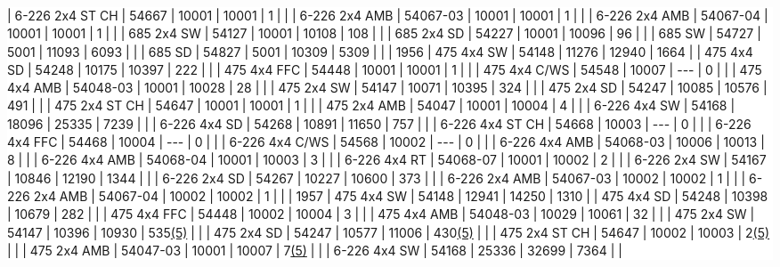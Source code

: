 | 6-226 2x4 ST CH      | 54667                               | 10001   | 10001  | 1                                   |                                     |
| 6-226 2x4 AMB        | 54067-03                            | 10001   | 10001  | 1                                   |                                     |
| 6-226 2x4 AMB        | 54067-04                            | 10001   | 10001  | 1                                   |                                     |
| 685 2x4 SW           | 54127                               | 10001   | 10108  | 108                                 |                                     |
| 685 2x4 SD           | 54227                               | 10001   | 10096  | 96                                  |                                     |
| 685 SW               | 54727                               | 5001    | 11093  | 6093                                |                                     |
| 685 SD               | 54827                               | 5001    | 10309  | 5309                                |                                     |
| 1956                 | 475 4x4 SW                          | 54148   | 11276  | 12940                               | 1664                                |
| 475 4x4 SD           | 54248                               | 10175   | 10397  | 222                                 |                                     |
| 475 4x4 FFC          | 54448                               | 10001   | 10001  | 1                                   |                                     |
| 475 4x4 C/WS         | 54548                               | 10007   | \---   | 0                                   |                                     |
| 475 4x4 AMB          | 54048-03                            | 10001   | 10028  | 28                                  |                                     |
| 475 2x4 SW           | 54147                               | 10071   | 10395  | 324                                 |                                     |
| 475 2x4 SD           | 54247                               | 10085   | 10576  | 491                                 |                                     |
| 475 2x4 ST CH        | 54647                               | 10001   | 10001  | 1                                   |                                     |
| 475 2x4 AMB          | 54047                               | 10001   | 10004  | 4                                   |                                     |
| 6-226 4x4 SW         | 54168                               | 18096   | 25335  | 7239                                |                                     |
| 6-226 4x4 SD         | 54268                               | 10891   | 11650  | 757                                 |                                     |
| 6-226 4x4 ST CH      | 54668                               | 10003   | \---   | 0                                   |                                     |
| 6-226 4x4 FFC        | 54468                               | 10004   | \---   | 0                                   |                                     |
| 6-226 4x4 C/WS       | 54568                               | 10002   | \---   | 0                                   |                                     |
| 6-226 4x4 AMB        | 54068-03                            | 10006   | 10013  | 8                                   |                                     |
| 6-226 4x4 AMB        | 54068-04                            | 10001   | 10003  | 3                                   |                                     |
| 6-226 4x4 RT         | 54068-07                            | 10001   | 10002  | 2                                   |                                     |
| 6-226 2x4 SW         | 54167                               | 10846   | 12190  | 1344                                |                                     |
| 6-226 2x4 SD         | 54267                               | 10227   | 10600  | 373                                 |                                     |
| 6-226 2x4 AMB        | 54067-03                            | 10002   | 10002  | 1                                   |                                     |
| 6-226 2x4 AMB        | 54067-04                            | 10002   | 10002  | 1                                   |                                     |
| 1957                 | 475 4x4 SW                          | 54148   | 12941  | 14250                               | 1310                                |
| 475 4x4 SD           | 54248                               | 10398   | 10679  | 282                                 |                                     |
| 475 4x4 FFC          | 54448                               | 10002   | 10004  | 3                                   |                                     |
| 475 4x4 AMB          | 54048-03                            | 10029   | 10061  | 32                                  |                                     |
| 475 2x4 SW           | 54147                               | 10396   | 10930  | 535[(5)](/history/index.html#5)     |                                     |
| 475 2x4 SD           | 54247                               | 10577   | 11006  | 430[(5)](/history/index.html#5)     |                                     |
| 475 2x4 ST CH        | 54647                               | 10002   | 10003  | 2[(5)](/history/index.html#5)       |                                     |
| 475 2x4 AMB          | 54047-03                            | 10001   | 10007  | 7[(5)](/history/index.html#5)       |                                     |
| 6-226 4x4 SW         | 54168                               | 25336   | 32699  | 7364                                |                                     |